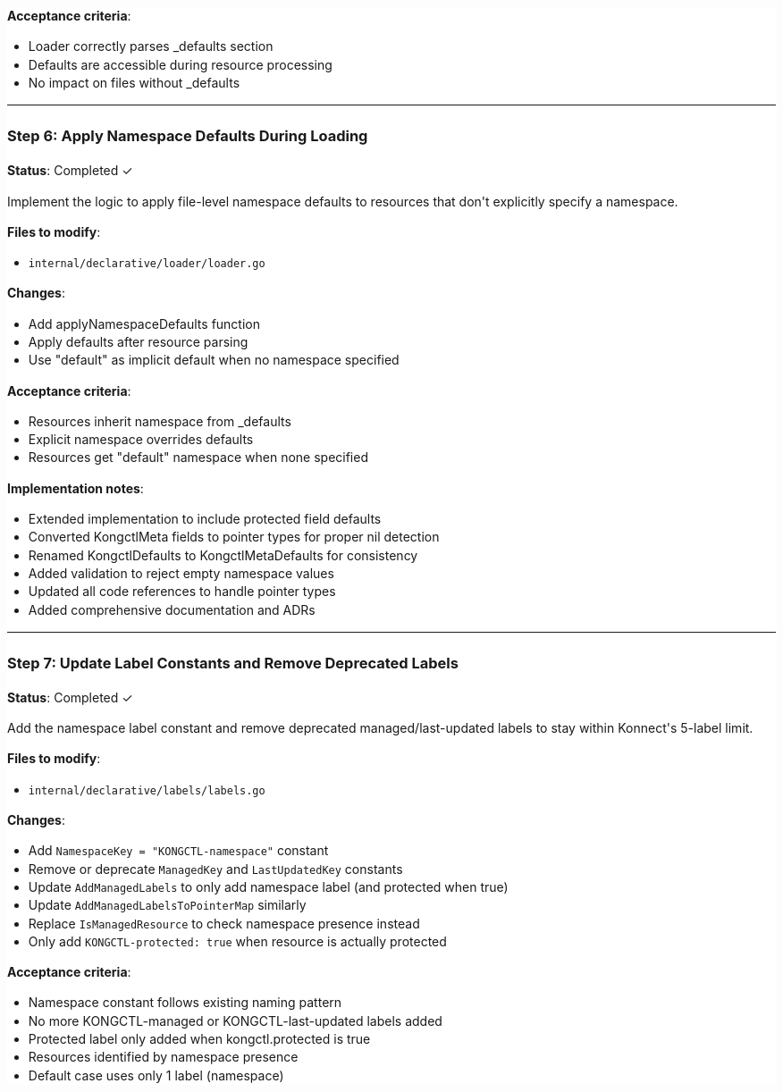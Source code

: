 **Acceptance criteria**:
- Loader correctly parses _defaults section
- Defaults are accessible during resource processing
- No impact on files without _defaults

---

### Step 6: Apply Namespace Defaults During Loading
**Status**: Completed ✓

Implement the logic to apply file-level namespace defaults to resources 
that don't explicitly specify a namespace.

**Files to modify**:
- `internal/declarative/loader/loader.go`

**Changes**:
- Add applyNamespaceDefaults function
- Apply defaults after resource parsing
- Use "default" as implicit default when no namespace specified

**Acceptance criteria**:
- Resources inherit namespace from _defaults
- Explicit namespace overrides defaults
- Resources get "default" namespace when none specified

**Implementation notes**:
- Extended implementation to include protected field defaults
- Converted KongctlMeta fields to pointer types for proper nil detection
- Renamed KongctlDefaults to KongctlMetaDefaults for consistency
- Added validation to reject empty namespace values
- Updated all code references to handle pointer types
- Added comprehensive documentation and ADRs

---

### Step 7: Update Label Constants and Remove Deprecated Labels
**Status**: Completed ✓

Add the namespace label constant and remove deprecated managed/last-updated 
labels to stay within Konnect's 5-label limit.

**Files to modify**:
- `internal/declarative/labels/labels.go`

**Changes**:
- Add `NamespaceKey = "KONGCTL-namespace"` constant
- Remove or deprecate `ManagedKey` and `LastUpdatedKey` constants
- Update `AddManagedLabels` to only add namespace label (and protected when true)
- Update `AddManagedLabelsToPointerMap` similarly
- Replace `IsManagedResource` to check namespace presence instead
- Only add `KONGCTL-protected: true` when resource is actually protected

**Acceptance criteria**:
- Namespace constant follows existing naming pattern
- No more KONGCTL-managed or KONGCTL-last-updated labels added
- Protected label only added when kongctl.protected is true
- Resources identified by namespace presence
- Default case uses only 1 label (namespace)
